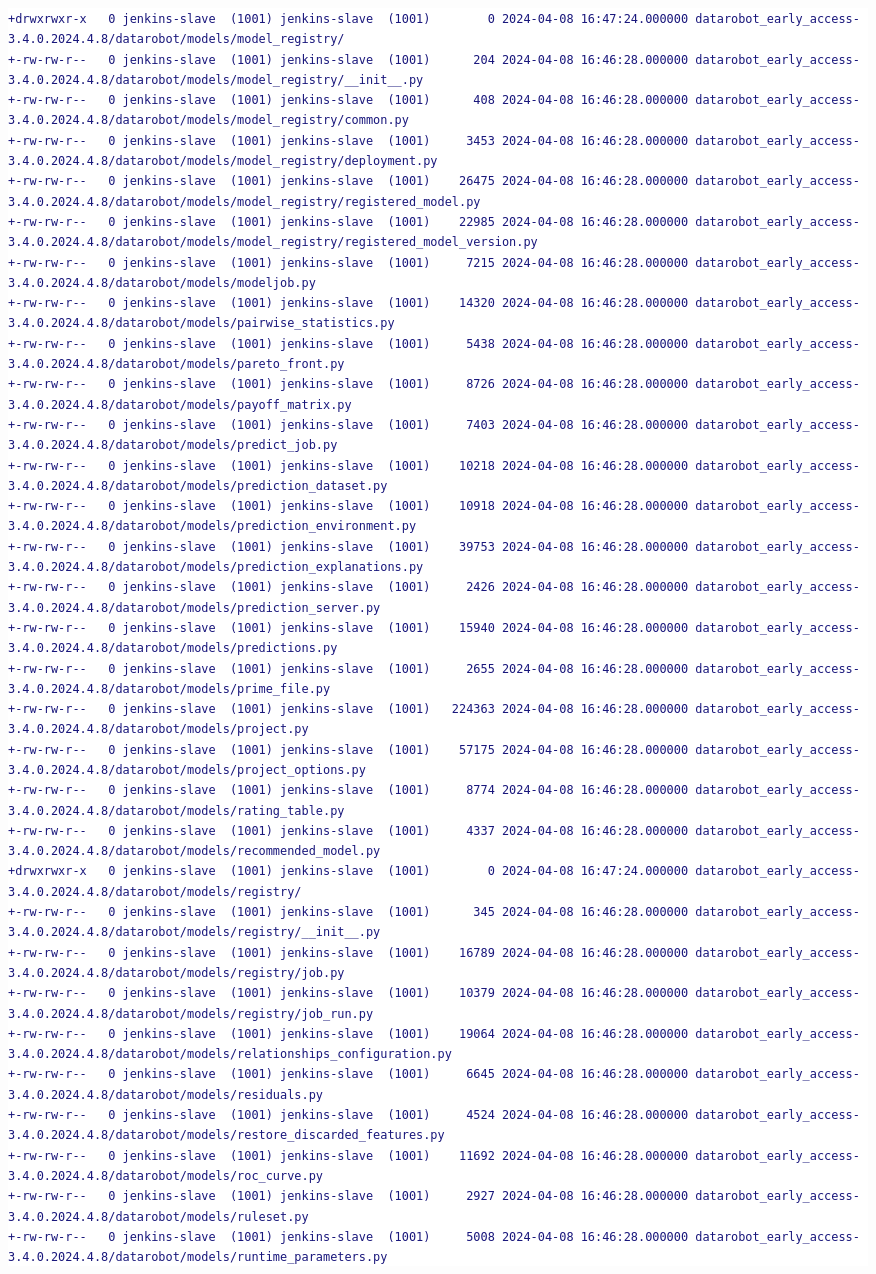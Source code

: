 ```diff
+drwxrwxr-x   0 jenkins-slave  (1001) jenkins-slave  (1001)        0 2024-04-08 16:47:24.000000 datarobot_early_access-3.4.0.2024.4.8/datarobot/models/model_registry/
+-rw-rw-r--   0 jenkins-slave  (1001) jenkins-slave  (1001)      204 2024-04-08 16:46:28.000000 datarobot_early_access-3.4.0.2024.4.8/datarobot/models/model_registry/__init__.py
+-rw-rw-r--   0 jenkins-slave  (1001) jenkins-slave  (1001)      408 2024-04-08 16:46:28.000000 datarobot_early_access-3.4.0.2024.4.8/datarobot/models/model_registry/common.py
+-rw-rw-r--   0 jenkins-slave  (1001) jenkins-slave  (1001)     3453 2024-04-08 16:46:28.000000 datarobot_early_access-3.4.0.2024.4.8/datarobot/models/model_registry/deployment.py
+-rw-rw-r--   0 jenkins-slave  (1001) jenkins-slave  (1001)    26475 2024-04-08 16:46:28.000000 datarobot_early_access-3.4.0.2024.4.8/datarobot/models/model_registry/registered_model.py
+-rw-rw-r--   0 jenkins-slave  (1001) jenkins-slave  (1001)    22985 2024-04-08 16:46:28.000000 datarobot_early_access-3.4.0.2024.4.8/datarobot/models/model_registry/registered_model_version.py
+-rw-rw-r--   0 jenkins-slave  (1001) jenkins-slave  (1001)     7215 2024-04-08 16:46:28.000000 datarobot_early_access-3.4.0.2024.4.8/datarobot/models/modeljob.py
+-rw-rw-r--   0 jenkins-slave  (1001) jenkins-slave  (1001)    14320 2024-04-08 16:46:28.000000 datarobot_early_access-3.4.0.2024.4.8/datarobot/models/pairwise_statistics.py
+-rw-rw-r--   0 jenkins-slave  (1001) jenkins-slave  (1001)     5438 2024-04-08 16:46:28.000000 datarobot_early_access-3.4.0.2024.4.8/datarobot/models/pareto_front.py
+-rw-rw-r--   0 jenkins-slave  (1001) jenkins-slave  (1001)     8726 2024-04-08 16:46:28.000000 datarobot_early_access-3.4.0.2024.4.8/datarobot/models/payoff_matrix.py
+-rw-rw-r--   0 jenkins-slave  (1001) jenkins-slave  (1001)     7403 2024-04-08 16:46:28.000000 datarobot_early_access-3.4.0.2024.4.8/datarobot/models/predict_job.py
+-rw-rw-r--   0 jenkins-slave  (1001) jenkins-slave  (1001)    10218 2024-04-08 16:46:28.000000 datarobot_early_access-3.4.0.2024.4.8/datarobot/models/prediction_dataset.py
+-rw-rw-r--   0 jenkins-slave  (1001) jenkins-slave  (1001)    10918 2024-04-08 16:46:28.000000 datarobot_early_access-3.4.0.2024.4.8/datarobot/models/prediction_environment.py
+-rw-rw-r--   0 jenkins-slave  (1001) jenkins-slave  (1001)    39753 2024-04-08 16:46:28.000000 datarobot_early_access-3.4.0.2024.4.8/datarobot/models/prediction_explanations.py
+-rw-rw-r--   0 jenkins-slave  (1001) jenkins-slave  (1001)     2426 2024-04-08 16:46:28.000000 datarobot_early_access-3.4.0.2024.4.8/datarobot/models/prediction_server.py
+-rw-rw-r--   0 jenkins-slave  (1001) jenkins-slave  (1001)    15940 2024-04-08 16:46:28.000000 datarobot_early_access-3.4.0.2024.4.8/datarobot/models/predictions.py
+-rw-rw-r--   0 jenkins-slave  (1001) jenkins-slave  (1001)     2655 2024-04-08 16:46:28.000000 datarobot_early_access-3.4.0.2024.4.8/datarobot/models/prime_file.py
+-rw-rw-r--   0 jenkins-slave  (1001) jenkins-slave  (1001)   224363 2024-04-08 16:46:28.000000 datarobot_early_access-3.4.0.2024.4.8/datarobot/models/project.py
+-rw-rw-r--   0 jenkins-slave  (1001) jenkins-slave  (1001)    57175 2024-04-08 16:46:28.000000 datarobot_early_access-3.4.0.2024.4.8/datarobot/models/project_options.py
+-rw-rw-r--   0 jenkins-slave  (1001) jenkins-slave  (1001)     8774 2024-04-08 16:46:28.000000 datarobot_early_access-3.4.0.2024.4.8/datarobot/models/rating_table.py
+-rw-rw-r--   0 jenkins-slave  (1001) jenkins-slave  (1001)     4337 2024-04-08 16:46:28.000000 datarobot_early_access-3.4.0.2024.4.8/datarobot/models/recommended_model.py
+drwxrwxr-x   0 jenkins-slave  (1001) jenkins-slave  (1001)        0 2024-04-08 16:47:24.000000 datarobot_early_access-3.4.0.2024.4.8/datarobot/models/registry/
+-rw-rw-r--   0 jenkins-slave  (1001) jenkins-slave  (1001)      345 2024-04-08 16:46:28.000000 datarobot_early_access-3.4.0.2024.4.8/datarobot/models/registry/__init__.py
+-rw-rw-r--   0 jenkins-slave  (1001) jenkins-slave  (1001)    16789 2024-04-08 16:46:28.000000 datarobot_early_access-3.4.0.2024.4.8/datarobot/models/registry/job.py
+-rw-rw-r--   0 jenkins-slave  (1001) jenkins-slave  (1001)    10379 2024-04-08 16:46:28.000000 datarobot_early_access-3.4.0.2024.4.8/datarobot/models/registry/job_run.py
+-rw-rw-r--   0 jenkins-slave  (1001) jenkins-slave  (1001)    19064 2024-04-08 16:46:28.000000 datarobot_early_access-3.4.0.2024.4.8/datarobot/models/relationships_configuration.py
+-rw-rw-r--   0 jenkins-slave  (1001) jenkins-slave  (1001)     6645 2024-04-08 16:46:28.000000 datarobot_early_access-3.4.0.2024.4.8/datarobot/models/residuals.py
+-rw-rw-r--   0 jenkins-slave  (1001) jenkins-slave  (1001)     4524 2024-04-08 16:46:28.000000 datarobot_early_access-3.4.0.2024.4.8/datarobot/models/restore_discarded_features.py
+-rw-rw-r--   0 jenkins-slave  (1001) jenkins-slave  (1001)    11692 2024-04-08 16:46:28.000000 datarobot_early_access-3.4.0.2024.4.8/datarobot/models/roc_curve.py
+-rw-rw-r--   0 jenkins-slave  (1001) jenkins-slave  (1001)     2927 2024-04-08 16:46:28.000000 datarobot_early_access-3.4.0.2024.4.8/datarobot/models/ruleset.py
+-rw-rw-r--   0 jenkins-slave  (1001) jenkins-slave  (1001)     5008 2024-04-08 16:46:28.000000 datarobot_early_access-3.4.0.2024.4.8/datarobot/models/runtime_parameters.py
```